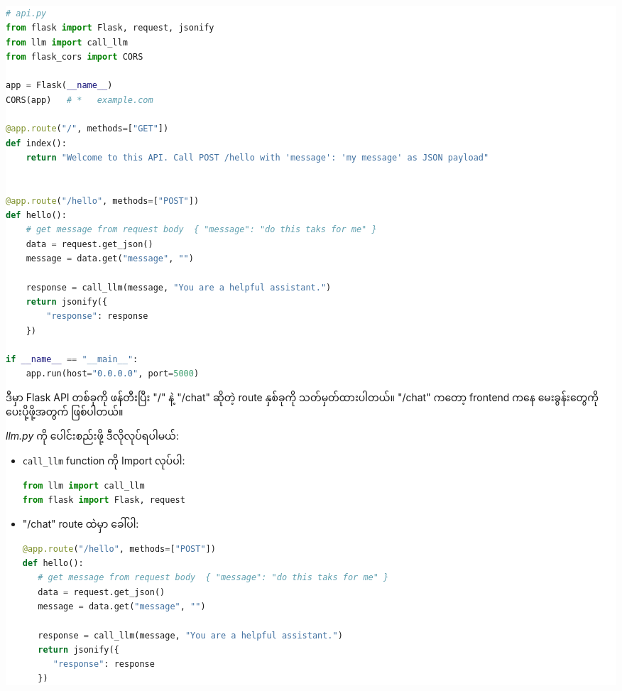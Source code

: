 ```python
# api.py
from flask import Flask, request, jsonify
from llm import call_llm
from flask_cors import CORS

app = Flask(__name__)
CORS(app)   # *   example.com

@app.route("/", methods=["GET"])
def index():
    return "Welcome to this API. Call POST /hello with 'message': 'my message' as JSON payload"


@app.route("/hello", methods=["POST"])
def hello():
    # get message from request body  { "message": "do this taks for me" }
    data = request.get_json()
    message = data.get("message", "")

    response = call_llm(message, "You are a helpful assistant.")
    return jsonify({
        "response": response
    })

if __name__ == "__main__":
    app.run(host="0.0.0.0", port=5000)
```

ဒီမှာ Flask API တစ်ခုကို ဖန်တီးပြီး "/" နဲ့ "/chat" ဆိုတဲ့ route နှစ်ခုကို သတ်မှတ်ထားပါတယ်။ "/chat" ကတော့ frontend ကနေ မေးခွန်းတွေကို ပေးပို့ဖို့အတွက် ဖြစ်ပါတယ်။

*llm.py* ကို ပေါင်းစည်းဖို့ ဒီလိုလုပ်ရပါမယ်:

- `call_llm` function ကို Import လုပ်ပါ:

   ```python
   from llm import call_llm
   from flask import Flask, request
   ```

- "/chat" route ထဲမှာ ခေါ်ပါ:

   ```python
   @app.route("/hello", methods=["POST"])
   def hello():
      # get message from request body  { "message": "do this taks for me" }
      data = request.get_json()
      message = data.get("message", "")

      response = call_llm(message, "You are a helpful assistant.")
      return jsonify({
         "response": response
      })
   ```
